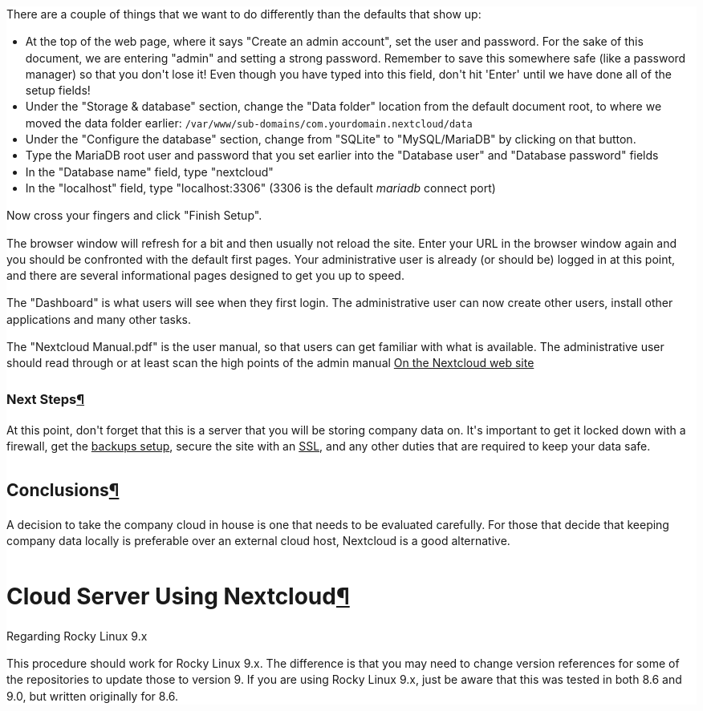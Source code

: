 There are a couple of things that we want to do differently than the defaults that show up:

- At the top of the web page, where it says "Create an admin account", set the user and password. For the sake of this document, we are  entering "admin" and setting a strong password. Remember to save this  somewhere safe (like a password manager) so that you don't lose it! Even though you have typed into this field, don't hit 'Enter' until we have  done all of the setup fields!
- Under the "Storage & database" section, change the "Data folder" location from the default document root, to where we moved the data  folder earlier: `/var/www/sub-domains/com.yourdomain.nextcloud/data`
- Under the "Configure the database" section, change from "SQLite" to "MySQL/MariaDB" by clicking on that button.
- Type the MariaDB root user and password that you set earlier into the "Database user" and "Database password" fields
- In the "Database name" field, type "nextcloud"
- In the "localhost" field, type "localhost:3306" (3306 is the default *mariadb* connect port)

Now cross your fingers and click "Finish Setup".

The browser window will refresh for a bit and then usually not reload the site. Enter your URL in the browser window again and you should be  confronted with the default first pages. Your administrative user is  already (or should be) logged in at this point, and there are several  informational pages designed to get you up to speed.

The "Dashboard" is what users will see when they first login. The  administrative user can now create other users, install other  applications and many other tasks.

The "Nextcloud Manual.pdf" is the user manual, so that users can get  familiar with what is available. The administrative user should read  through or at least scan the high points of the admin manual [On the Nextcloud web site](https://docs.nextcloud.com/server/21/admin_manual/)

### Next Steps[¶](https://docs.rockylinux.org/zh/guides/cms/cloud_server_using_nextcloud/#next-steps)

At this point, don't forget that this is a server that you will be  storing company data on. It's important to get it locked down with a  firewall, get the [backups setup](https://docs.rockylinux.org/zh/guides/backup/rsnapshot_backup/), secure the site with an [SSL](https://docs.rockylinux.org/zh/guides/security/generating_ssl_keys_lets_encrypt/), and any other duties that are required to keep your data safe.

## Conclusions[¶](https://docs.rockylinux.org/zh/guides/cms/cloud_server_using_nextcloud/#conclusions)

A decision to take the company cloud in house is one that needs to be evaluated carefully. For those that decide that keeping company data  locally is preferable over an external cloud host, Nextcloud is a good  alternative.

# Cloud Server Using Nextcloud[¶](https://docs.rockylinux.org/zh/guides/cms/cloud_server_using_nextcloud/#cloud-server-using-nextcloud)

Regarding Rocky Linux 9.x

This procedure should work for Rocky Linux 9.x. The difference is  that you may need to change version references for some of the  repositories to update those to version 9.  If you are using Rocky Linux 9.x, just be aware that this was tested in both 8.6 and 9.0, but  written originally for 8.6.
